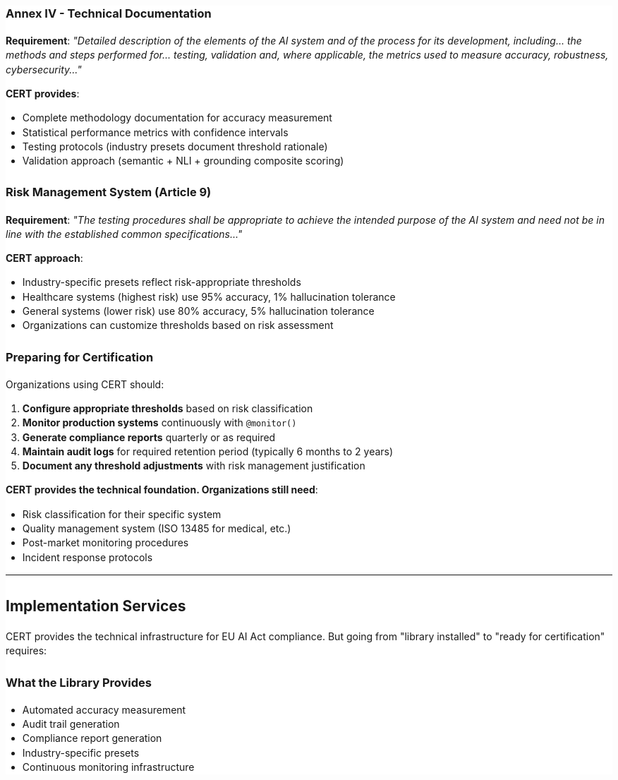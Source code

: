 ### Annex IV - Technical Documentation

**Requirement**: *"Detailed description of the elements of the AI system and of the process for its development, including... the methods and steps performed for... testing, validation and, where applicable, the metrics used to measure accuracy, robustness, cybersecurity..."*

**CERT provides**:
-  Complete methodology documentation for accuracy measurement
-  Statistical performance metrics with confidence intervals
-  Testing protocols (industry presets document threshold rationale)
-  Validation approach (semantic + NLI + grounding composite scoring)

### Risk Management System (Article 9)

**Requirement**: *"The testing procedures shall be appropriate to achieve the intended purpose of the AI system and need not be in line with the established common specifications..."*

**CERT approach**:
- Industry-specific presets reflect risk-appropriate thresholds
- Healthcare systems (highest risk) use 95% accuracy, 1% hallucination tolerance
- General systems (lower risk) use 80% accuracy, 5% hallucination tolerance
- Organizations can customize thresholds based on risk assessment

### Preparing for Certification

Organizations using CERT should:

1. **Configure appropriate thresholds** based on risk classification
2. **Monitor production systems** continuously with `@monitor()`
3. **Generate compliance reports** quarterly or as required
4. **Maintain audit logs** for required retention period (typically 6 months to 2 years)
5. **Document any threshold adjustments** with risk management justification

**CERT provides the technical foundation. Organizations still need**:
- Risk classification for their specific system
- Quality management system (ISO 13485 for medical, etc.)
- Post-market monitoring procedures
- Incident response protocols

---

## Implementation Services

CERT provides the technical infrastructure for EU AI Act compliance. But going from "library installed" to "ready for certification" requires:

### What the Library Provides

- Automated accuracy measurement  
- Audit trail generation  
- Compliance report generation
- Industry-specific presets
- Continuous monitoring infrastructure  
